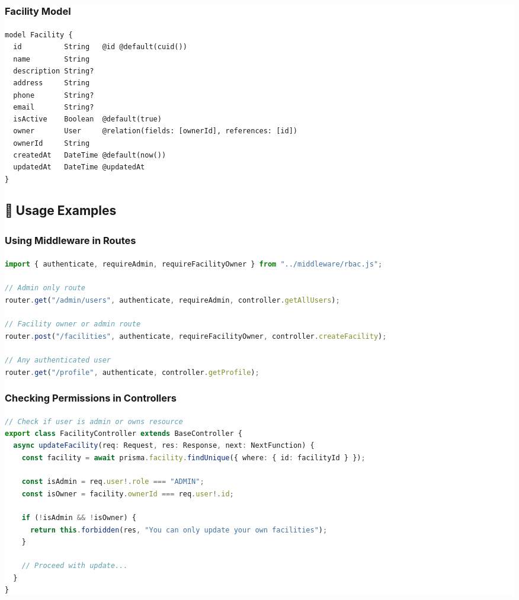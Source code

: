 ### **Facility Model**
```prisma
model Facility {
  id          String   @id @default(cuid())
  name        String
  description String?
  address     String
  phone       String?
  email       String?
  isActive    Boolean  @default(true)
  owner       User     @relation(fields: [ownerId], references: [id])
  ownerId     String
  createdAt   DateTime @default(now())
  updatedAt   DateTime @updatedAt
}
```

## 🔐 **Usage Examples**

### **Using Middleware in Routes**
```typescript
import { authenticate, requireAdmin, requireFacilityOwner } from "../middleware/rbac.js";

// Admin only route
router.get("/admin/users", authenticate, requireAdmin, controller.getAllUsers);

// Facility owner or admin route  
router.post("/facilities", authenticate, requireFacilityOwner, controller.createFacility);

// Any authenticated user
router.get("/profile", authenticate, controller.getProfile);
```

### **Checking Permissions in Controllers**
```typescript
// Check if user is admin or owns resource
export class FacilityController extends BaseController {
  async updateFacility(req: Request, res: Response, next: NextFunction) {
    const facility = await prisma.facility.findUnique({ where: { id: facilityId } });
    
    const isAdmin = req.user!.role === "ADMIN";
    const isOwner = facility.ownerId === req.user!.id;
    
    if (!isAdmin && !isOwner) {
      return this.forbidden(res, "You can only update your own facilities");
    }
    
    // Proceed with update...
  }
}
```
